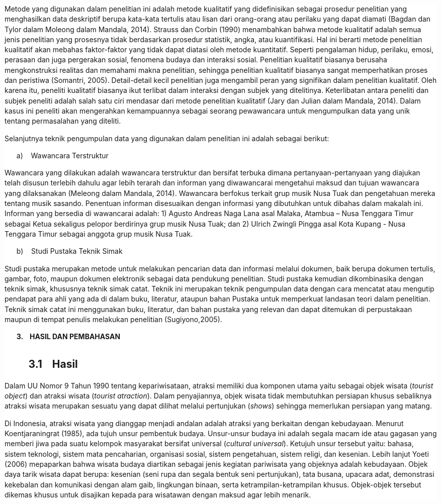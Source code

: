 <p><span class="font2">Metode yang digunakan dalam penelitian ini adalah metode kualitatif yang didefinisikan sebagai prosedur penelitian yang menghasilkan data deskriptif berupa kata-kata tertulis atau lisan dari orang-orang atau perilaku yang dapat diamati (Bagdan dan Tylor dalam Moleong dalam Mandala, 2014). Strauss dan Corbin (1990) menambahkan bahwa metode kualitatif adalah semua jenis penelitian yang prosesnya tidak berdasarkan prosedur statistik, angka, atau kuantifikasi. Hal ini berarti metode penelitian kualitatif akan mebahas faktor-faktor yang tidak dapat diatasi oleh metode kuantitatif. Seperti pengalaman hidup, perilaku, emosi, perasaan dan juga pergerakan sosial, fenomena budaya dan interaksi sosial. Penelitian kualitatif biasanya berusaha mengkonstruksi realitas dan memahami makna penelitian, sehingga penelitian kualitatif biasanya sangat memperhatikan proses dan peristiwa (Somantri, 2005). Detail-detail kecil penelitian juga mengambil peran yang signifikan dalam penelitian kualitatif. Oleh karena itu, peneliti kualitatif biasanya ikut terlibat dalam interaksi dengan subjek yang ditelitinya. Keterlibatan antara peneliti dan subjek peneliti adalah salah satu ciri mendasar dari metode penelitian kualitatif (Jary dan Julian dalam Mandala, 2014). Dalam kasus ini peneliti akan mengerahkan kemampuannya sebagai seorang pewawancara untuk mengumpulkan data yang unik tentang permasalahan yang diteliti.</span></p>
<p><span class="font2">Selanjutnya teknik pengumpulan data yang digunakan dalam penelitian ini adalah sebagai berikut:</span></p>
<ul style="list-style:none;"><li>
<p><span class="font2">a) &nbsp;&nbsp;&nbsp;Wawancara Terstruktur</span></p></li></ul>
<p><span class="font2">Wawancara yang dilakukan adalah wawancara terstruktur dan bersifat terbuka dimana pertanyaan-pertanyaan yang diajukan telah disusun terlebih dahulu agar lebih terarah dan informan yang diwawancarai mengetahui maksud dan tujuan wawancara yang dilaksanakan (Meleong dalam Mandala, 2014). Wawancara berfokus terkait grup musik Nusa Tuak dan pengetahuan mereka tentang musik sasando. Penentuan informan disesuaikan dengan informasi yang dibutuhkan untuk dibahas dalam makalah ini. Informan yang bersedia di wawancarai adalah: 1) Agusto Andreas Naga Lana asal Malaka, Atambua – Nusa Tenggara Timur sebagai Ketua sekaligus pelopor berdirinya grup musik Nusa Tuak; dan 2) Ulrich Zwingli Pingga asal Kota Kupang - Nusa Tenggara Timur sebagai anggota grup musik Nusa Tuak.</span></p>
<ul style="list-style:none;"><li>
<p><span class="font2">b) &nbsp;&nbsp;&nbsp;Studi Pustaka Teknik Simak</span></p></li></ul>
<p><span class="font2">Studi pustaka merupakan metode untuk melakukan pencarian data dan informasi melalui dokumen, baik berupa dokumen tertulis, gambar, foto, maupun dokumen elektronik sebagai data pendukung penelitian. Studi pustaka kemudian dikombinasika dengan teknik simak, khususnya teknik simak catat. Teknik ini merupakan teknik pengumpulan data dengan cara mencatat atau mengutip pendapat para ahli yang ada di dalam buku, literatur, ataupun bahan Pustaka untuk memperkuat landasan teori dalam penelitian. Teknik simak catat ini menggunakan buku, literatur, dan bahan pustaka yang relevan dan dapat ditemukan di perpustakaan maupun di tempat penulis melakukan penelitian (Sugiyono,2005).</span></p>
<ul style="list-style:none;"><li>
<p><span class="font2" style="font-weight:bold;">3. &nbsp;&nbsp;&nbsp;HASIL DAN PEMBAHASAN</span></p>
<ul style="list-style:none;">
<li>
<h2><a name="bookmark8"></a><span class="font2" style="font-weight:bold;"><a name="bookmark9"></a>3.1 &nbsp;&nbsp;&nbsp;Hasil</span></h2></li></ul></li></ul>
<p><span class="font2">Dalam UU Nomor 9 Tahun 1990 tentang kepariwisataan, atraksi memiliki dua komponen utama yaitu sebagai objek wisata (</span><span class="font2" style="font-style:italic;">tourist object</span><span class="font2">) dan atraksi wisata (</span><span class="font2" style="font-style:italic;">tourist atraction</span><span class="font2">). Dalam penyajiannya, objek wisata tidak membutuhkan persiapan khusus sebaliknya atraksi wisata merupakan sesuatu yang dapat dilihat melalui pertunjukan (</span><span class="font2" style="font-style:italic;">shows</span><span class="font2">) sehingga memerlukan persiapan yang matang.</span></p>
<p><span class="font2">Di Indonesia, atraksi wisata yang dianggap menjadi andalan adalah atraksi yang berkaitan dengan kebudayaan. Menurut Koentjaraningrat (1985), ada tujuh unsur pembentuk budaya. Unsur-unsur budaya ini adalah segala macam ide atau gagasan yang memberi jiwa pada suatu kelompok masyarakat bersifat universal (</span><span class="font2" style="font-style:italic;">cultural universal</span><span class="font2">). Ketujuh unsur tersebut yaitu: bahasa, sistem teknologi, sistem mata pencaharian, organisasi sosial, sistem pengetahuan, sistem religi, dan kesenian. Lebih lanjut Yoeti (2006) mepaparkan bahwa wisata budaya diartikan sebagai jenis kegiatan pariwisata yang objeknya adalah kebudayaan. Objek daya tarik wisata dapat berupa: kesenian (seni rupa dan segala bentuk seni pertunjukan), tata busana, upacara adat, demonstrasi kekebalan dan komunikasi dengan alam gaib, lingkungan binaan, serta ketrampilan-ketrampilan khusus. Objek-objek tersebut dikemas khusus untuk disajikan kepada para wisatawan dengan maksud agar lebih menarik.</span></p>